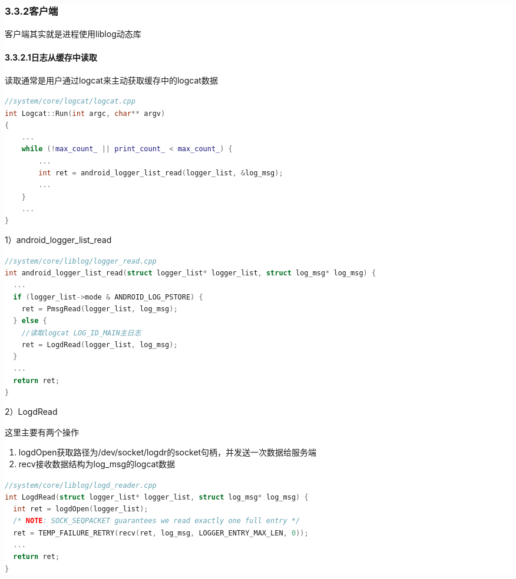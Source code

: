 

### 3.3.2客户端

客户端其实就是进程使用liblog动态库

#### 3.3.2.1日志从缓存中读取

读取通常是用户通过logcat来主动获取缓存中的logcat数据

```c++
//system/core/logcat/logcat.cpp
int Logcat::Run(int argc, char** argv)
{
    ...
    while (!max_count_ || print_count_ < max_count_) {
        ...
        int ret = android_logger_list_read(logger_list, &log_msg);  
        ...
    }  
    ...
}
```

1）android_logger_list_read

```c++
//system/core/liblog/logger_read.cpp
int android_logger_list_read(struct logger_list* logger_list, struct log_msg* log_msg) {
  ...
  if (logger_list->mode & ANDROID_LOG_PSTORE) {
    ret = PmsgRead(logger_list, log_msg);
  } else {
    //读取logcat LOG_ID_MAIN主日志
    ret = LogdRead(logger_list, log_msg);
  }
  ...
  return ret;
}
```

2）LogdRead

这里主要有两个操作

1. logdOpen获取路径为/dev/socket/logdr的socket句柄，并发送一次数据给服务端
2. recv接收数据结构为log_msg的logcat数据

```c++
//system/core/liblog/logd_reader.cpp
int LogdRead(struct logger_list* logger_list, struct log_msg* log_msg) {
  int ret = logdOpen(logger_list);
  /* NOTE: SOCK_SEQPACKET guarantees we read exactly one full entry */
  ret = TEMP_FAILURE_RETRY(recv(ret, log_msg, LOGGER_ENTRY_MAX_LEN, 0));
  ...
  return ret;
}
```
